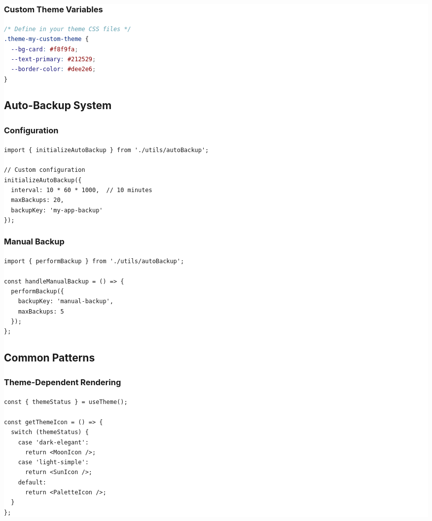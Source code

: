 ### Custom Theme Variables

```css
/* Define in your theme CSS files */
.theme-my-custom-theme {
  --bg-card: #f8f9fa;
  --text-primary: #212529;
  --border-color: #dee2e6;
}
```

## Auto-Backup System

### Configuration

```tsx
import { initializeAutoBackup } from './utils/autoBackup';

// Custom configuration
initializeAutoBackup({
  interval: 10 * 60 * 1000,  // 10 minutes
  maxBackups: 20,
  backupKey: 'my-app-backup'
});
```

### Manual Backup

```tsx
import { performBackup } from './utils/autoBackup';

const handleManualBackup = () => {
  performBackup({
    backupKey: 'manual-backup',
    maxBackups: 5
  });
};
```

## Common Patterns

### Theme-Dependent Rendering

```tsx
const { themeStatus } = useTheme();

const getThemeIcon = () => {
  switch (themeStatus) {
    case 'dark-elegant':
      return <MoonIcon />;
    case 'light-simple':
      return <SunIcon />;
    default:
      return <PaletteIcon />;
  }
};
```
